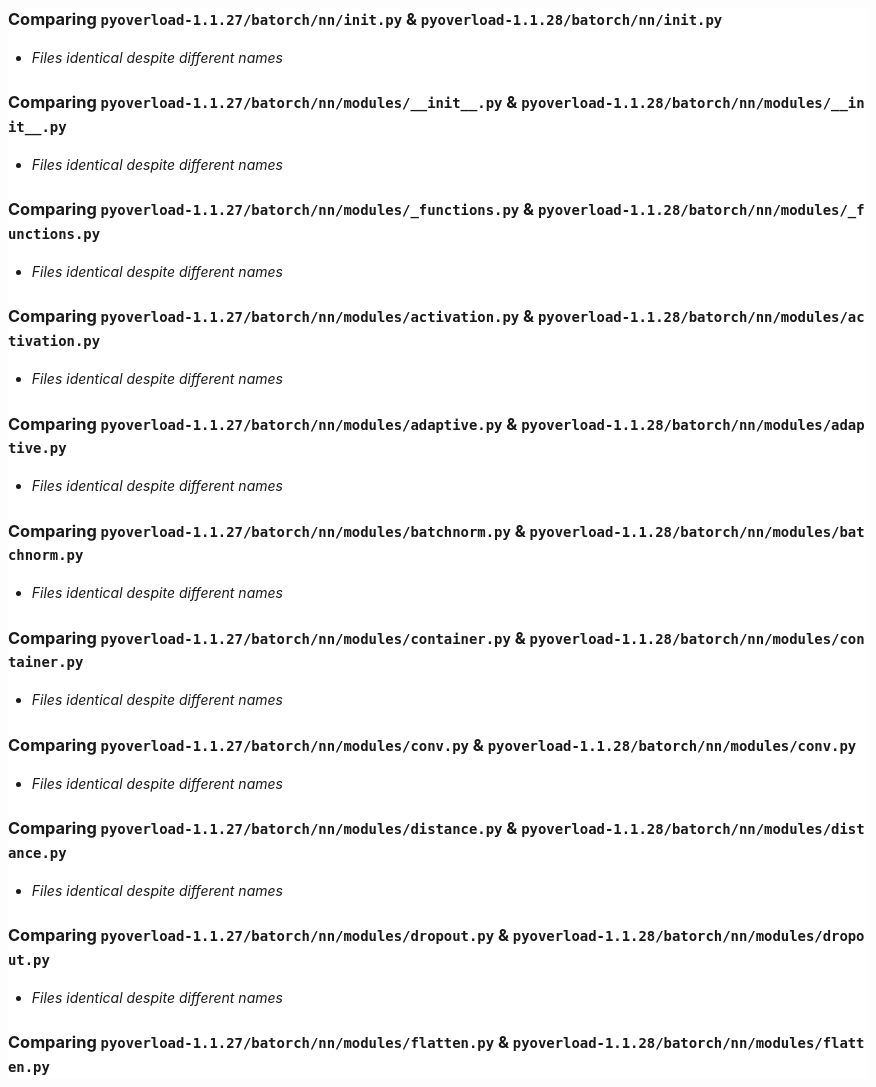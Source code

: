 ### Comparing `pyoverload-1.1.27/batorch/nn/init.py` & `pyoverload-1.1.28/batorch/nn/init.py`

 * *Files identical despite different names*

### Comparing `pyoverload-1.1.27/batorch/nn/modules/__init__.py` & `pyoverload-1.1.28/batorch/nn/modules/__init__.py`

 * *Files identical despite different names*

### Comparing `pyoverload-1.1.27/batorch/nn/modules/_functions.py` & `pyoverload-1.1.28/batorch/nn/modules/_functions.py`

 * *Files identical despite different names*

### Comparing `pyoverload-1.1.27/batorch/nn/modules/activation.py` & `pyoverload-1.1.28/batorch/nn/modules/activation.py`

 * *Files identical despite different names*

### Comparing `pyoverload-1.1.27/batorch/nn/modules/adaptive.py` & `pyoverload-1.1.28/batorch/nn/modules/adaptive.py`

 * *Files identical despite different names*

### Comparing `pyoverload-1.1.27/batorch/nn/modules/batchnorm.py` & `pyoverload-1.1.28/batorch/nn/modules/batchnorm.py`

 * *Files identical despite different names*

### Comparing `pyoverload-1.1.27/batorch/nn/modules/container.py` & `pyoverload-1.1.28/batorch/nn/modules/container.py`

 * *Files identical despite different names*

### Comparing `pyoverload-1.1.27/batorch/nn/modules/conv.py` & `pyoverload-1.1.28/batorch/nn/modules/conv.py`

 * *Files identical despite different names*

### Comparing `pyoverload-1.1.27/batorch/nn/modules/distance.py` & `pyoverload-1.1.28/batorch/nn/modules/distance.py`

 * *Files identical despite different names*

### Comparing `pyoverload-1.1.27/batorch/nn/modules/dropout.py` & `pyoverload-1.1.28/batorch/nn/modules/dropout.py`

 * *Files identical despite different names*

### Comparing `pyoverload-1.1.27/batorch/nn/modules/flatten.py` & `pyoverload-1.1.28/batorch/nn/modules/flatten.py`
